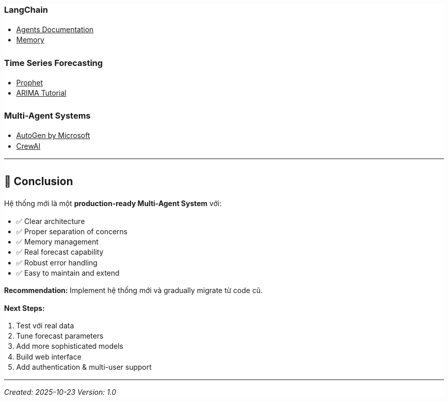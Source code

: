 ### LangChain
- [Agents Documentation](https://python.langchain.com/docs/modules/agents/)
- [Memory](https://python.langchain.com/docs/modules/memory/)

### Time Series Forecasting
- [Prophet](https://facebook.github.io/prophet/)
- [ARIMA Tutorial](https://www.statsmodels.org/stable/generated/statsmodels.tsa.arima.model.ARIMA.html)

### Multi-Agent Systems
- [AutoGen by Microsoft](https://github.com/microsoft/autogen)
- [CrewAI](https://github.com/joaomdmoura/crewAI)

---

## 🎯 Conclusion

Hệ thống mới là một **production-ready Multi-Agent System** với:
- ✅ Clear architecture
- ✅ Proper separation of concerns
- ✅ Memory management
- ✅ Real forecast capability
- ✅ Robust error handling
- ✅ Easy to maintain and extend

**Recommendation:** Implement hệ thống mới và gradually migrate từ code cũ.

**Next Steps:**
1. Test với real data
2. Tune forecast parameters
3. Add more sophisticated models
4. Build web interface
5. Add authentication & multi-user support

---

*Created: 2025-10-23*
*Version: 1.0*



